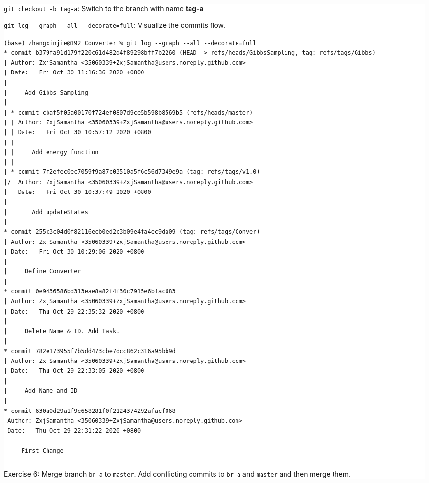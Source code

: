  `git checkout -b tag-a`: Switch to the branch with name **tag-a**
 
 `git log --graph --all --decorate=full`: Visualize the commits flow.
 
 ```
 (base) zhangxinjie@192 Converter % git log --graph --all --decorate=full 
* commit b379fa91d179f220c61d482d4f89298bff7b2260 (HEAD -> refs/heads/GibbsSampling, tag: refs/tags/Gibbs)
| Author: ZxjSamantha <35060339+ZxjSamantha@users.noreply.github.com>
| Date:   Fri Oct 30 11:16:36 2020 +0800
| 
|     Add Gibbs Sampling
|   
| * commit cbaf5f05a00170f724ef0807d9ce5b598b8569b5 (refs/heads/master)
| | Author: ZxjSamantha <35060339+ZxjSamantha@users.noreply.github.com>
| | Date:   Fri Oct 30 10:57:12 2020 +0800
| | 
| |     Add energy function
| | 
| * commit 7f2efec0ec7059f9a87c03510a5f6c56d7349e9a (tag: refs/tags/v1.0)
|/  Author: ZxjSamantha <35060339+ZxjSamantha@users.noreply.github.com>
|   Date:   Fri Oct 30 10:37:49 2020 +0800
|   
|       Add updateStates
| 
* commit 255c3c04d0f82116ecb0ed2c3b09e4fa4ec9da09 (tag: refs/tags/Conver)
| Author: ZxjSamantha <35060339+ZxjSamantha@users.noreply.github.com>
| Date:   Fri Oct 30 10:29:06 2020 +0800
| 
|     Define Converter
| 
* commit 0e9436586bd313eae8a82f4f30c7915e6bfac683
| Author: ZxjSamantha <35060339+ZxjSamantha@users.noreply.github.com>
| Date:   Thu Oct 29 22:35:32 2020 +0800
| 
|     Delete Name & ID. Add Task.
| 
* commit 782e173955f7b5dd473cbe7dcc862c316a95bb9d
| Author: ZxjSamantha <35060339+ZxjSamantha@users.noreply.github.com>
| Date:   Thu Oct 29 22:33:05 2020 +0800
| 
|     Add Name and ID
| 
* commit 630a0d29a1f9e658281f0f2124374292afacf068
  Author: ZxjSamantha <35060339+ZxjSamantha@users.noreply.github.com>
  Date:   Thu Oct 29 22:31:22 2020 +0800
  
      First Change
 ```
 
 ---
 
 Exercise 6: Merge branch `br-a` to `master`. Add conflicting commits to `br-a` and `master` and then merge them.
 
